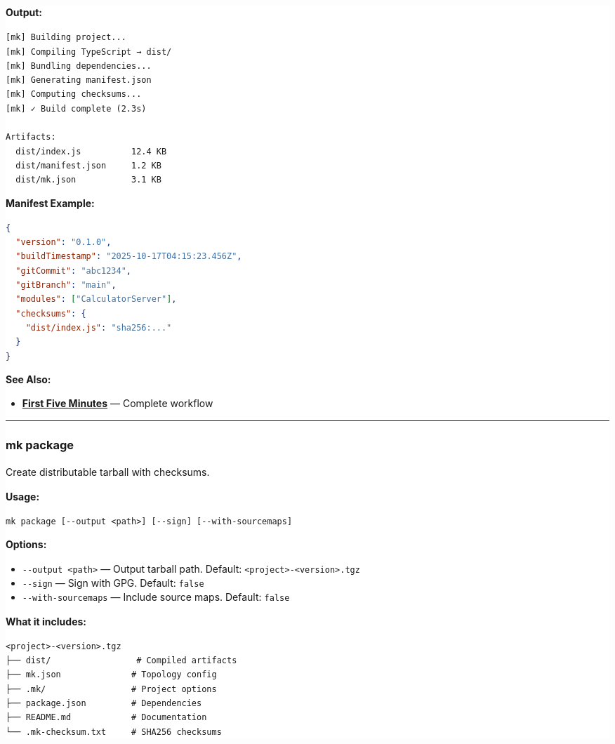 **Output:**

```
[mk] Building project...
[mk] Compiling TypeScript → dist/
[mk] Bundling dependencies...
[mk] Generating manifest.json
[mk] Computing checksums...
[mk] ✓ Build complete (2.3s)

Artifacts:
  dist/index.js          12.4 KB
  dist/manifest.json     1.2 KB
  dist/mk.json           3.1 KB
```

**Manifest Example:**

```json
{
  "version": "0.1.0",
  "buildTimestamp": "2025-10-17T04:15:23.456Z",
  "gitCommit": "abc1234",
  "gitBranch": "main",
  "modules": ["CalculatorServer"],
  "checksums": {
    "dist/index.js": "sha256:..."
  }
}
```

**See Also:**

- **[First Five Minutes](./first-five-minutes.md#5-build-artifacts-1-minute)** — Complete workflow

---

### mk package

Create distributable tarball with checksums.

**Usage:**

```
mk package [--output <path>] [--sign] [--with-sourcemaps]
```

**Options:**

- `--output <path>` — Output tarball path. Default: `<project>-<version>.tgz`
- `--sign` — Sign with GPG. Default: `false`
- `--with-sourcemaps` — Include source maps. Default: `false`

**What it includes:**

```
<project>-<version>.tgz
├── dist/                 # Compiled artifacts
├── mk.json              # Topology config
├── .mk/                 # Project options
├── package.json         # Dependencies
├── README.md            # Documentation
└── .mk-checksum.txt     # SHA256 checksums
```
